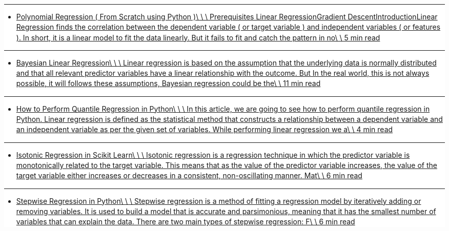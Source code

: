 * * *

- [Polynomial Regression ( From Scratch using Python )\\
\\
\\
Prerequisites Linear RegressionGradient DescentIntroductionLinear Regression finds the correlation between the dependent variable ( or target variable ) and independent variables ( or features ). In short, it is a linear model to fit the data linearly. But it fails to fit and catch the pattern in no\\
\\
5 min read](https://www.geeksforgeeks.org/polynomial-regression-from-scratch-using-python/)

* * *

- [Bayesian Linear Regression\\
\\
\\
Linear regression is based on the assumption that the underlying data is normally distributed and that all relevant predictor variables have a linear relationship with the outcome. But In the real world, this is not always possible, it will follows these assumptions, Bayesian regression could be the\\
\\
11 min read](https://www.geeksforgeeks.org/implementation-of-bayesian-regression/)

* * *

- [How to Perform Quantile Regression in Python\\
\\
\\
In this article, we are going to see how to perform quantile regression in Python. Linear regression is defined as the statistical method that constructs a relationship between a dependent variable and an independent variable as per the given set of variables. While performing linear regression we a\\
\\
4 min read](https://www.geeksforgeeks.org/how-to-perform-quantile-regression-in-python/)

* * *

- [Isotonic Regression in Scikit Learn\\
\\
\\
Isotonic regression is a regression technique in which the predictor variable is monotonically related to the target variable. This means that as the value of the predictor variable increases, the value of the target variable either increases or decreases in a consistent, non-oscillating manner. Mat\\
\\
6 min read](https://www.geeksforgeeks.org/isotonic-regression-in-scikit-learn/)

* * *

- [Stepwise Regression in Python\\
\\
\\
Stepwise regression is a method of fitting a regression model by iteratively adding or removing variables. It is used to build a model that is accurate and parsimonious, meaning that it has the smallest number of variables that can explain the data. There are two main types of stepwise regression: F\\
\\
6 min read](https://www.geeksforgeeks.org/stepwise-regression-in-python/)
